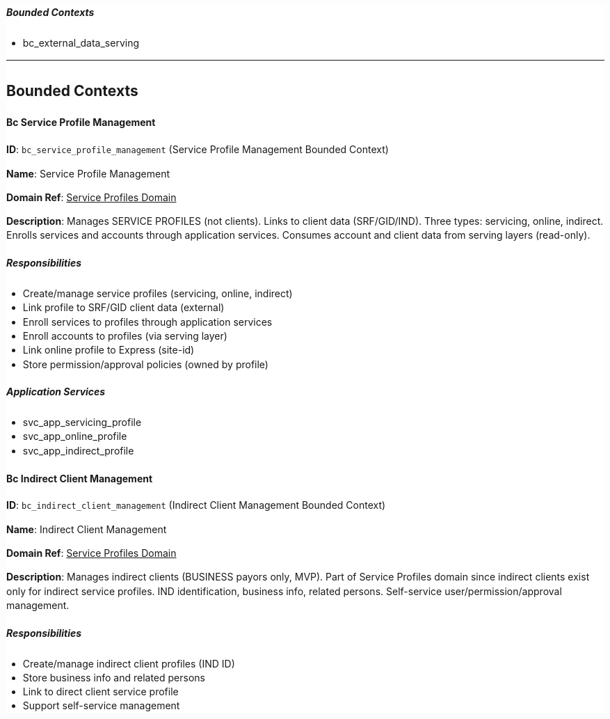 ##### Bounded Contexts

- bc_external_data_serving


---

<a id="bounded-contexts"></a>
## Bounded Contexts

#### Bc Service Profile Management

<a id="bc-service-profile-management"></a>
**ID**: `bc_service_profile_management` (Service Profile Management Bounded Context)

**Name**: Service Profile Management

**Domain Ref**: [Service Profiles Domain](#dom-service-profiles)

**Description**: 
Manages SERVICE PROFILES (not clients). Links to client data (SRF/GID/IND). Three types: servicing, online, indirect. Enrolls services and accounts through application services. Consumes account and client data from serving layers (read-only).

##### Responsibilities

- Create/manage service profiles (servicing, online, indirect)
- Link profile to SRF/GID client data (external)
- Enroll services to profiles through application services
- Enroll accounts to profiles (via serving layer)
- Link online profile to Express (site-id)
- Store permission/approval policies (owned by profile)

##### Application Services

- svc_app_servicing_profile
- svc_app_online_profile
- svc_app_indirect_profile

#### Bc Indirect Client Management

<a id="bc-indirect-client-management"></a>
**ID**: `bc_indirect_client_management` (Indirect Client Management Bounded Context)

**Name**: Indirect Client Management

**Domain Ref**: [Service Profiles Domain](#dom-service-profiles)

**Description**: 
Manages indirect clients (BUSINESS payors only, MVP). Part of Service Profiles domain since indirect clients exist only for indirect service profiles. IND identification, business info, related persons. Self-service user/permission/approval management.

##### Responsibilities

- Create/manage indirect client profiles (IND ID)
- Store business info and related persons
- Link to direct client service profile
- Support self-service management
